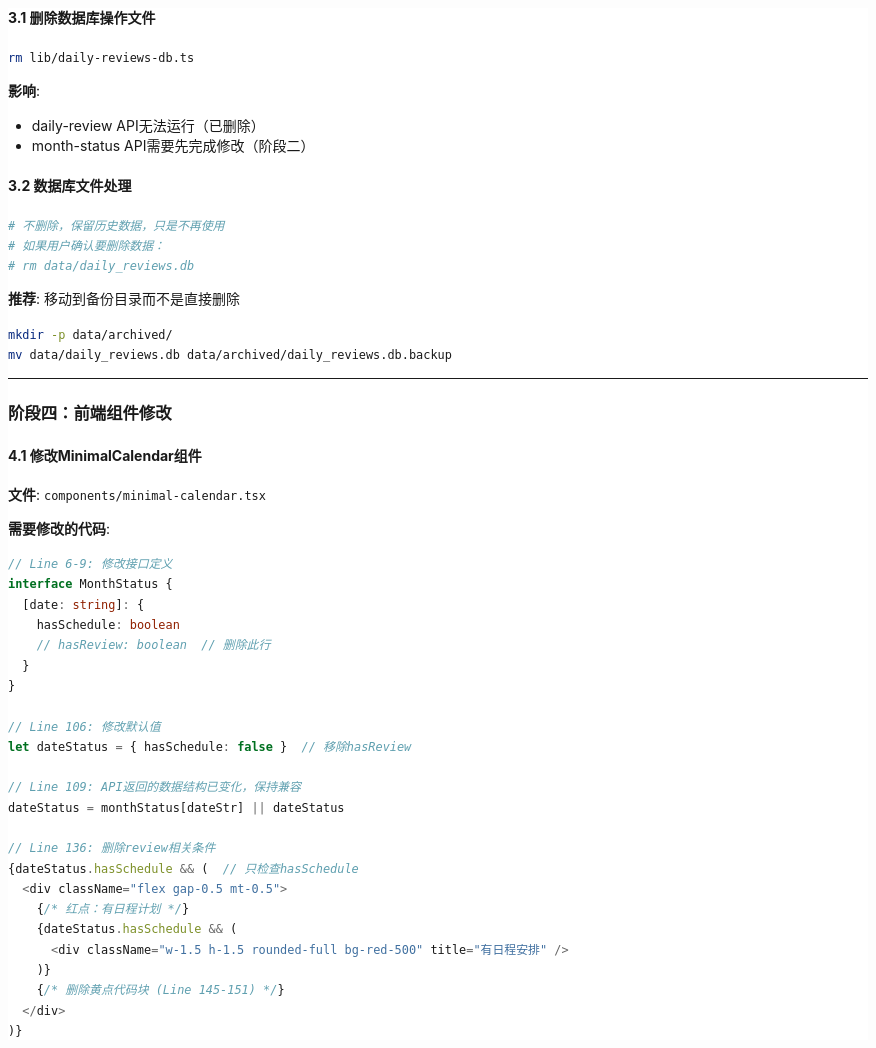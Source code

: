 #### 3.1 删除数据库操作文件
```bash
rm lib/daily-reviews-db.ts
```

**影响**:
- daily-review API无法运行（已删除）
- month-status API需要先完成修改（阶段二）

#### 3.2 数据库文件处理
```bash
# 不删除，保留历史数据，只是不再使用
# 如果用户确认要删除数据：
# rm data/daily_reviews.db
```

**推荐**: 移动到备份目录而不是直接删除
```bash
mkdir -p data/archived/
mv data/daily_reviews.db data/archived/daily_reviews.db.backup
```

---

### 阶段四：前端组件修改

#### 4.1 修改MinimalCalendar组件
**文件**: `components/minimal-calendar.tsx`

**需要修改的代码**:
```typescript
// Line 6-9: 修改接口定义
interface MonthStatus {
  [date: string]: {
    hasSchedule: boolean
    // hasReview: boolean  // 删除此行
  }
}

// Line 106: 修改默认值
let dateStatus = { hasSchedule: false }  // 移除hasReview

// Line 109: API返回的数据结构已变化，保持兼容
dateStatus = monthStatus[dateStr] || dateStatus

// Line 136: 删除review相关条件
{dateStatus.hasSchedule && (  // 只检查hasSchedule
  <div className="flex gap-0.5 mt-0.5">
    {/* 红点：有日程计划 */}
    {dateStatus.hasSchedule && (
      <div className="w-1.5 h-1.5 rounded-full bg-red-500" title="有日程安排" />
    )}
    {/* 删除黄点代码块 (Line 145-151) */}
  </div>
)}
```
